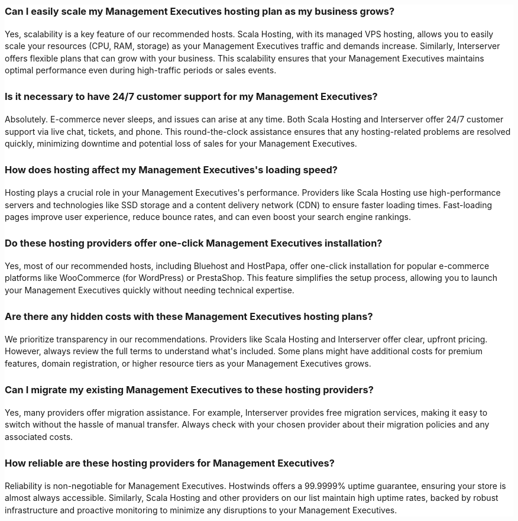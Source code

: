 ### Can I easily scale my Management Executives hosting plan as my business grows? 
Yes, scalability is a key feature of our recommended hosts. Scala Hosting, with its managed VPS hosting, allows you to easily scale your resources (CPU, RAM, storage) as your Management Executives traffic and demands increase. Similarly, Interserver offers flexible plans that can grow with your business. This scalability ensures that your Management Executives maintains optimal performance even during high-traffic periods or sales events.

### Is it necessary to have 24/7 customer support for my Management Executives? 
Absolutely. E-commerce never sleeps, and issues can arise at any time. Both Scala Hosting and Interserver offer 24/7 customer support via live chat, tickets, and phone. This round-the-clock assistance ensures that any hosting-related problems are resolved quickly, minimizing downtime and potential loss of sales for your Management Executives.

### How does hosting affect my Management Executives's loading speed? 
Hosting plays a crucial role in your Management Executives's performance. Providers like Scala Hosting use high-performance servers and technologies like SSD storage and a content delivery network (CDN) to ensure faster loading times. Fast-loading pages improve user experience, reduce bounce rates, and can even boost your search engine rankings.

### Do these hosting providers offer one-click Management Executives installation? 
Yes, most of our recommended hosts, including Bluehost and HostPapa, offer one-click installation for popular e-commerce platforms like WooCommerce (for WordPress) or PrestaShop. This feature simplifies the setup process, allowing you to launch your Management Executives quickly without needing technical expertise.

### Are there any hidden costs with these Management Executives hosting plans? 
We prioritize transparency in our recommendations. Providers like Scala Hosting and Interserver offer clear, upfront pricing. However, always review the full terms to understand what's included. Some plans might have additional costs for premium features, domain registration, or higher resource tiers as your Management Executives grows.

### Can I migrate my existing Management Executives to these hosting providers? 
Yes, many providers offer migration assistance. For example, Interserver provides free migration services, making it easy to switch without the hassle of manual transfer. Always check with your chosen provider about their migration policies and any associated costs.

### How reliable are these hosting providers for Management Executives? 
Reliability is non-negotiable for Management Executives. Hostwinds offers a 99.9999% uptime guarantee, ensuring your store is almost always accessible. Similarly, Scala Hosting and other providers on our list maintain high uptime rates, backed by robust infrastructure and proactive monitoring to minimize any disruptions to your Management Executives.
